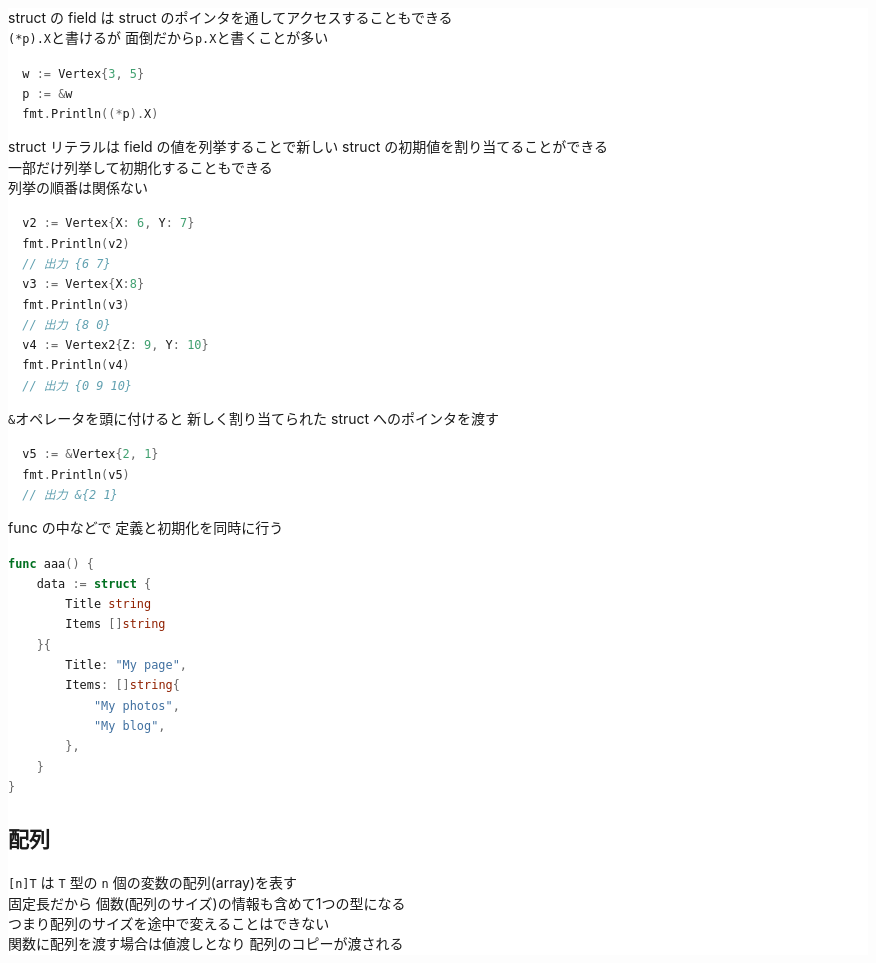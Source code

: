struct の field は struct のポインタを通してアクセスすることもできる  
`(*p).X`と書けるが 面倒だから`p.X`と書くことが多い  

```go:ex13.go
  w := Vertex{3, 5}
  p := &w
  fmt.Println((*p).X)
```

struct リテラルは field の値を列挙することで新しい struct の初期値を割り当てることができる  
一部だけ列挙して初期化することもできる  
列挙の順番は関係ない  

```go:ex13.go
  v2 := Vertex{X: 6, Y: 7}
  fmt.Println(v2)
  // 出力 {6 7}
  v3 := Vertex{X:8}
  fmt.Println(v3)
  // 出力 {8 0}
  v4 := Vertex2{Z: 9, Y: 10}
  fmt.Println(v4)
  // 出力 {0 9 10}
```

`&`オペレータを頭に付けると 新しく割り当てられた struct へのポインタを渡す  

```go:ex13.go
  v5 := &Vertex{2, 1}
  fmt.Println(v5)
  // 出力 &{2 1}
```

func の中などで 定義と初期化を同時に行う  
```go
func aaa() {
	data := struct {
		Title string
		Items []string
	}{
		Title: "My page",
		Items: []string{
			"My photos",
			"My blog",
		},
	}
}
```

## 配列
`[n]T` は `T` 型の `n` 個の変数の配列(array)を表す  
固定長だから 個数(配列のサイズ)の情報も含めて1つの型になる  
つまり配列のサイズを途中で変えることはできない  
関数に配列を渡す場合は値渡しとなり 配列のコピーが渡される  
